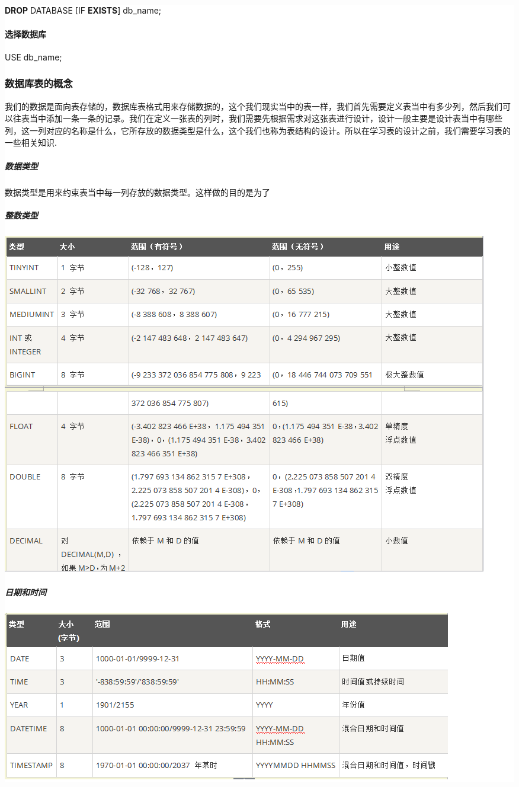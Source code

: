 **DROP** DATABASE [IF **EXISTS**] db_name;

#### 选择数据库

USE db_name;

### 数据库表的概念

​       我们的数据是面向表存储的，数据库表格式用来存储数据的，这个我们现实当中的表一样，我们首先需要定义表当中有多少列，然后我们可以往表当中添加一条一条的记录。我们在定义一张表的列时，我们需要先根据需求对这张表进行设计，设计一般主要是设计表当中有哪些列，这一列对应的名称是什么，它所存放的数据类型是什么，这个我们也称为表结构的设计。所以在学习表的设计之前，我们需要学习表的一些相关知识.

##### 数据类型

数据类型是用来约束表当中每一列存放的数据类型。这样做的目的是为了

##### 整数类型

![1528941073882](../../day_01/%E7%AC%94%E8%AE%B0/1528941073882.png)

##### 日期和时间

![1528941148564](../../day_01/%E7%AC%94%E8%AE%B0/1528941148564.png)
